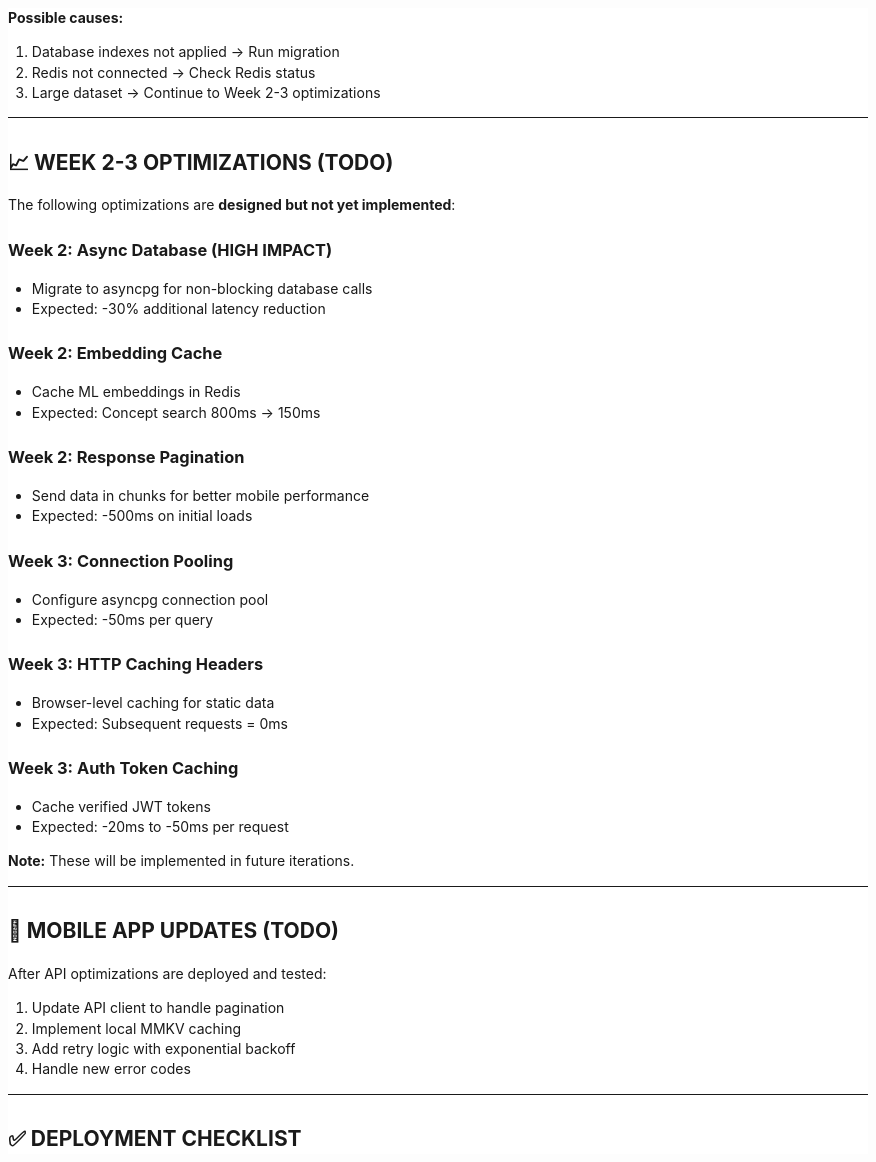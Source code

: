 **Possible causes:**
1. Database indexes not applied → Run migration
2. Redis not connected → Check Redis status
3. Large dataset → Continue to Week 2-3 optimizations

---

## 📈 WEEK 2-3 OPTIMIZATIONS (TODO)

The following optimizations are **designed but not yet implemented**:

### Week 2: Async Database (HIGH IMPACT)
- Migrate to asyncpg for non-blocking database calls
- Expected: -30% additional latency reduction

### Week 2: Embedding Cache
- Cache ML embeddings in Redis
- Expected: Concept search 800ms → 150ms

### Week 2: Response Pagination
- Send data in chunks for better mobile performance
- Expected: -500ms on initial loads

### Week 3: Connection Pooling
- Configure asyncpg connection pool
- Expected: -50ms per query

### Week 3: HTTP Caching Headers
- Browser-level caching for static data
- Expected: Subsequent requests = 0ms

### Week 3: Auth Token Caching
- Cache verified JWT tokens
- Expected: -20ms to -50ms per request

**Note:** These will be implemented in future iterations.

---

## 📱 MOBILE APP UPDATES (TODO)

After API optimizations are deployed and tested:

1. Update API client to handle pagination
2. Implement local MMKV caching
3. Add retry logic with exponential backoff
4. Handle new error codes

---

## ✅ DEPLOYMENT CHECKLIST
